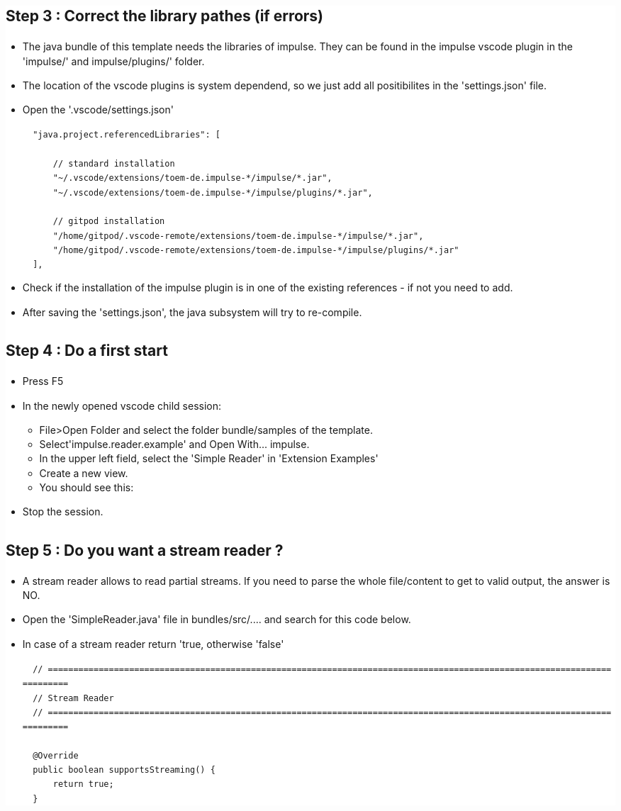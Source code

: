 ## Step 3 : Correct the library pathes (if errors)

* The java bundle of this template needs the libraries of impulse. They can be found in the impulse vscode plugin in the 'impulse/' and impulse/plugins/' folder.
* The location of the vscode plugins is system dependend, so we just add all positibilites in the 'settings.json' file.
* Open the '.vscode/settings.json'

        "java.project.referencedLibraries": [
            
            // standard installation
            "~/.vscode/extensions/toem-de.impulse-*/impulse/*.jar",
            "~/.vscode/extensions/toem-de.impulse-*/impulse/plugins/*.jar",

            // gitpod installation
            "/home/gitpod/.vscode-remote/extensions/toem-de.impulse-*/impulse/*.jar",
            "/home/gitpod/.vscode-remote/extensions/toem-de.impulse-*/impulse/plugins/*.jar"
        ],

* Check if the installation of the impulse plugin is in one of the existing references - if not you need to add.
* After saving the 'settings.json', the java subsystem will try to re-compile.

## Step 4 : Do a first start

* Press F5
* In the newly opened vscode child session:
    * File>Open Folder and select the folder bundle/samples of the template.
    * Select'impulse.reader.example' and Open With...  impulse.
    * In the upper left field, select the 'Simple Reader' in 'Extension Examples'
    * Create a new view.
    * You should see this:
 


* Stop the session.

## Step 5 : Do you want a stream reader ?

* A stream reader allows to read partial streams. If you need to parse the whole file/content to get to valid output, the answer is NO.
* Open the 'SimpleReader.java' file in bundles/src/.... and search for this code below.
* In case of a stream reader return 'true, otherwise 'false'

        // ========================================================================================================================
        // Stream Reader
        // ========================================================================================================================

        @Override
        public boolean supportsStreaming() {
            return true;
        }
